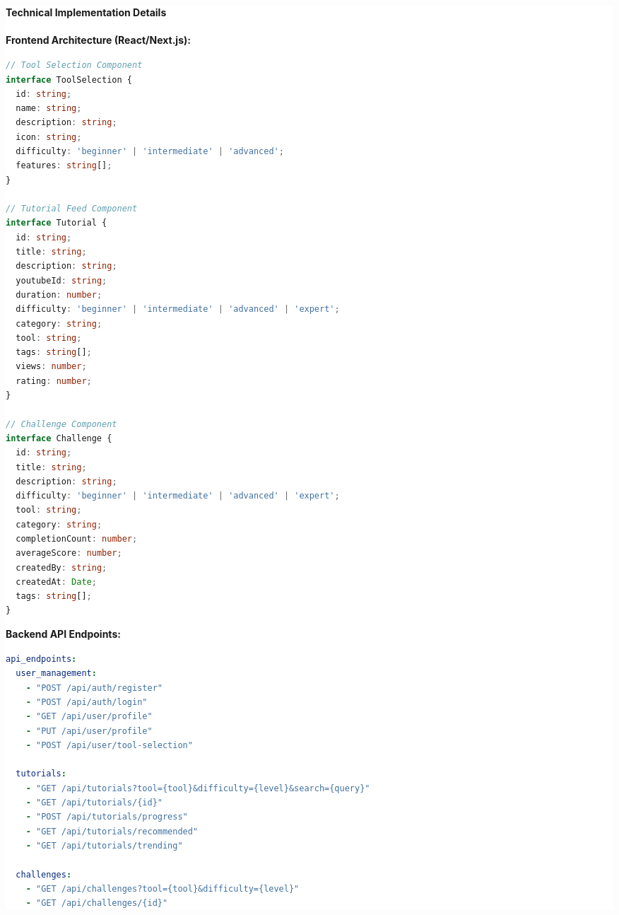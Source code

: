 #### Technical Implementation Details

**Frontend Architecture (React/Next.js):**
```typescript
// Tool Selection Component
interface ToolSelection {
  id: string;
  name: string;
  description: string;
  icon: string;
  difficulty: 'beginner' | 'intermediate' | 'advanced';
  features: string[];
}

// Tutorial Feed Component
interface Tutorial {
  id: string;
  title: string;
  description: string;
  youtubeId: string;
  duration: number;
  difficulty: 'beginner' | 'intermediate' | 'advanced' | 'expert';
  category: string;
  tool: string;
  tags: string[];
  views: number;
  rating: number;
}

// Challenge Component
interface Challenge {
  id: string;
  title: string;
  description: string;
  difficulty: 'beginner' | 'intermediate' | 'advanced' | 'expert';
  tool: string;
  category: string;
  completionCount: number;
  averageScore: number;
  createdBy: string;
  createdAt: Date;
  tags: string[];
}
```

**Backend API Endpoints:**
```yaml
api_endpoints:
  user_management:
    - "POST /api/auth/register"
    - "POST /api/auth/login"
    - "GET /api/user/profile"
    - "PUT /api/user/profile"
    - "POST /api/user/tool-selection"
  
  tutorials:
    - "GET /api/tutorials?tool={tool}&difficulty={level}&search={query}"
    - "GET /api/tutorials/{id}"
    - "POST /api/tutorials/progress"
    - "GET /api/tutorials/recommended"
    - "GET /api/tutorials/trending"
  
  challenges:
    - "GET /api/challenges?tool={tool}&difficulty={level}"
    - "GET /api/challenges/{id}"
```